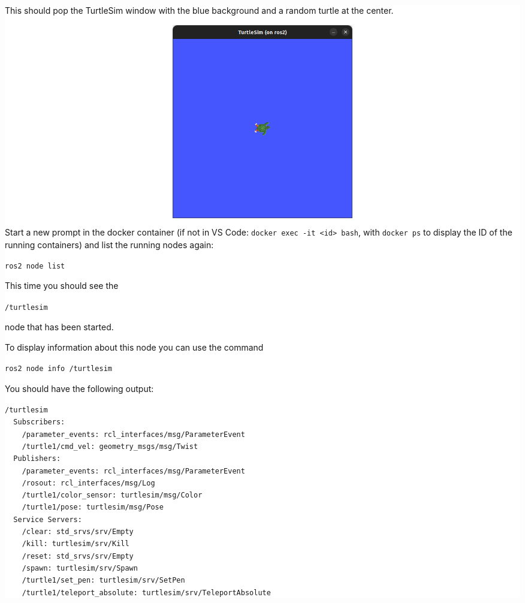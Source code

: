 This should pop the TurtleSim window with the blue background and a random turtle at the center.

<img src="images/turtlesim.png"
     alt="The turtlebot window"
     style="display: block; margin-left: auto; margin-right: auto; width: 300px" />

Start a new prompt in the docker container (if not in VS Code: `docker exec -it <id> bash`, with `docker ps` to display the ID of the running containers) and list the running nodes again:
```bash
ros2 node list
```
This time you should see the 
```bash
/turtlesim
``` 
node that has been started.

To display information about this node you can use the command
```bash
ros2 node info /turtlesim
```
You should have the following output:
```bash
/turtlesim
  Subscribers:
    /parameter_events: rcl_interfaces/msg/ParameterEvent
    /turtle1/cmd_vel: geometry_msgs/msg/Twist
  Publishers:
    /parameter_events: rcl_interfaces/msg/ParameterEvent
    /rosout: rcl_interfaces/msg/Log
    /turtle1/color_sensor: turtlesim/msg/Color
    /turtle1/pose: turtlesim/msg/Pose
  Service Servers:
    /clear: std_srvs/srv/Empty
    /kill: turtlesim/srv/Kill
    /reset: std_srvs/srv/Empty
    /spawn: turtlesim/srv/Spawn
    /turtle1/set_pen: turtlesim/srv/SetPen
    /turtle1/teleport_absolute: turtlesim/srv/TeleportAbsolute
```